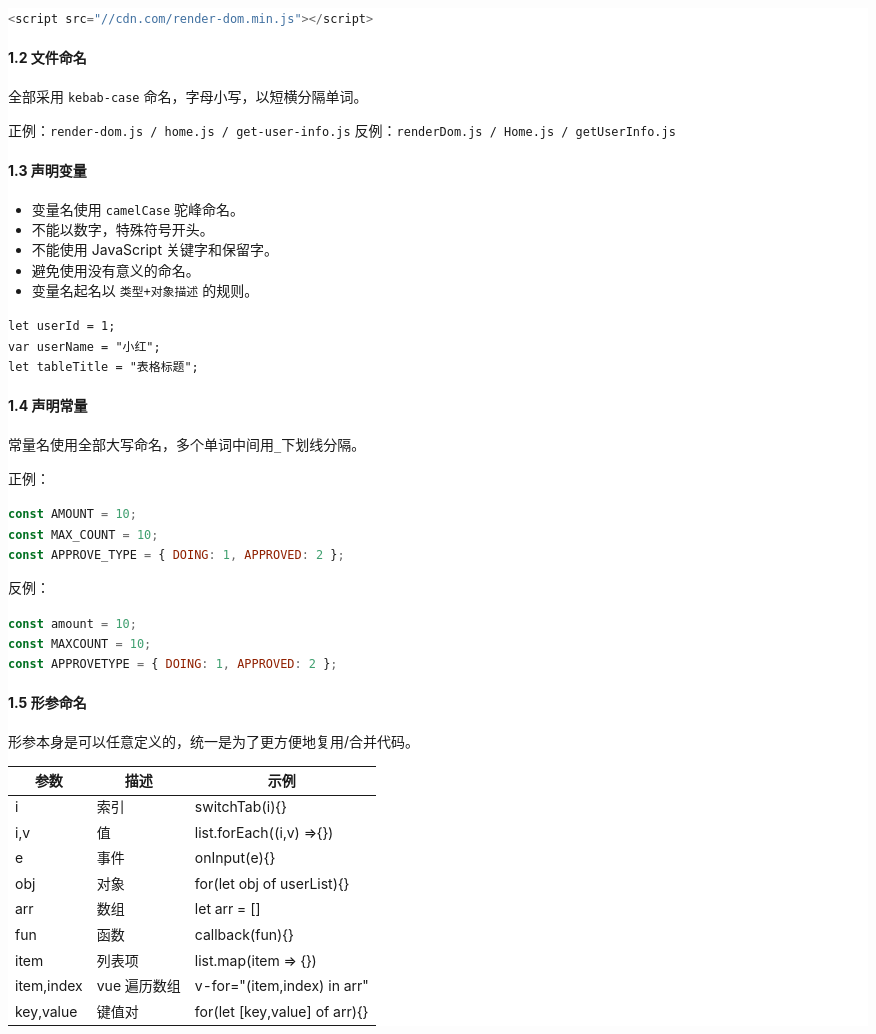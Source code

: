 ```js
<script src="//cdn.com/render-dom.min.js"></script>
```

#### 1.2 文件命名

全部采用 `kebab-case` 命名，字母小写，以短横分隔单词。

正例：`render-dom.js / home.js / get-user-info.js`
反例：`renderDom.js / Home.js / getUserInfo.js`

#### 1.3 声明变量

- 变量名使用 `camelCase` 驼峰命名。
- 不能以数字，特殊符号开头。
- 不能使用 JavaScript 关键字和保留字。
- 避免使用没有意义的命名。
- 变量名起名以 `类型+对象描述` 的规则。

```
let userId = 1;
var userName = "小红";
let tableTitle = "表格标题";
```

#### 1.4 声明常量

常量名使用全部大写命名，多个单词中间用`_`下划线分隔。

正例：

```js
const AMOUNT = 10;
const MAX_COUNT = 10;
const APPROVE_TYPE = { DOING: 1, APPROVED: 2 };
```

反例：

```js
const amount = 10;
const MAXCOUNT = 10;
const APPROVETYPE = { DOING: 1, APPROVED: 2 };
```

#### 1.5 形参命名

形参本身是可以任意定义的，统一是为了更方便地复用/合并代码。

| 参数       | 描述         | 示例                          |
| ---------- | ------------ | ----------------------------- |
| i          | 索引         | switchTab(i){}                |
| i,v        | 值           | list.forEach((i,v) =>{})      |
| e          | 事件         | onInput(e){}                  |
| obj        | 对象         | for(let obj of userList){}    |
| arr        | 数组         | let arr = []                  |
| fun        | 函数         | callback(fun){}               |
| item       | 列表项       | list.map(item => {})          |
| item,index | vue 遍历数组 | v-for="(item,index) in arr"   |
| key,value  | 键值对       | for(let [key,value] of arr){} |

